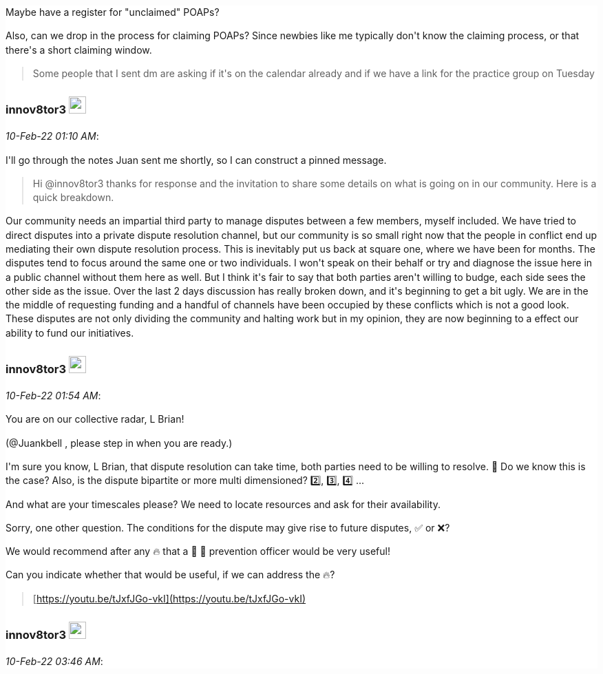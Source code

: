 Maybe have a register for &quot;unclaimed&quot; POAPs?

Also, can we drop in the process for claiming POAPs? Since newbies like me typically don&#39;t know the claiming process, or that there&#39;s a short claiming window.

> Some people that I sent dm are asking if it&#39;s on the calendar already and if we have a link for the practice group on Tuesday

<h3>innov8tor3 <img src="![](https://cdn.discordapp.com/avatars/530682470232883210/193353ccfcbc44b9892dbb7a5862c455.png)" width="25" height="25" /></h3>

 _10-Feb-22 01:10 AM_:

I&#39;ll go through the notes Juan sent me shortly, so I can construct a pinned message.

> Hi @innov8tor3 thanks for response and the invitation to share some details on what is going on in our community. Here is a quick breakdown. 

Our community needs an impartial third party to manage disputes between a few members, myself included. We have tried to direct disputes into a private dispute resolution channel, but our community is so small right now that the people in conflict end up mediating their own dispute resolution process. This is inevitably put us back at square one, where we have been for months. 
The disputes tend to focus around the same one or two individuals. I won&#39;t speak on their behalf or try and diagnose the issue here in a public channel without them here as well. But I think it&#39;s fair to say that both parties aren&#39;t willing to budge, each side sees the other side as the issue. 
Over the last 2 days discussion has really broken down, and it&#39;s beginning to get a bit ugly. We are in the the middle of requesting funding and a handful of channels have been occupied by these conflicts which is not a good look. These disputes are not only dividing the community and halting work but in my opinion, they are now beginning to a effect our ability to fund our initiatives.

<h3>innov8tor3 <img src="![](https://cdn.discordapp.com/avatars/530682470232883210/193353ccfcbc44b9892dbb7a5862c455.png)" width="25" height="25" /></h3>

 _10-Feb-22 01:54 AM_:

You are on our collective radar, L Brian!

 (@Juankbell , please step in when you are ready.)

I&#39;m sure you know, L Brian, that dispute resolution can take time, both parties need to be willing to resolve. 🤝 Do we know this is the case? Also, is the dispute bipartite or more multi dimensioned? 2️⃣, 3️⃣, 4️⃣ ...

And what are your timescales please? We need to locate resources and ask for their availability.

Sorry, one other question. The conditions for the dispute may give rise to future disputes, ✅ or ❌?

We would recommend after any 🔥 that a 
👩
‍🚒 prevention officer would be very useful!

Can you indicate whether that would be useful, if we can address the 🔥?

> [https://youtu.be/tJxfJGo-vkI](https://youtu.be/tJxfJGo-vkI) 

<h3>innov8tor3 <img src="![](https://cdn.discordapp.com/avatars/530682470232883210/193353ccfcbc44b9892dbb7a5862c455.png)" width="25" height="25" /></h3>

 _10-Feb-22 03:46 AM_:
